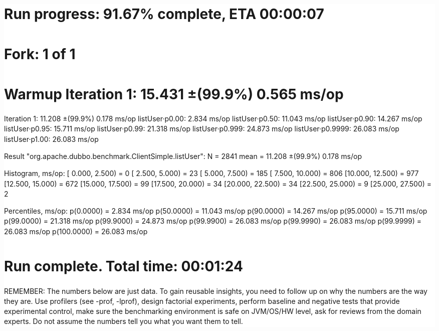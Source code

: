# Run progress: 91.67% complete, ETA 00:00:07
# Fork: 1 of 1
# Warmup Iteration   1: 15.431 ±(99.9%) 0.565 ms/op
Iteration   1: 11.208 ±(99.9%) 0.178 ms/op
                 listUser·p0.00:   2.834 ms/op
                 listUser·p0.50:   11.043 ms/op
                 listUser·p0.90:   14.267 ms/op
                 listUser·p0.95:   15.711 ms/op
                 listUser·p0.99:   21.318 ms/op
                 listUser·p0.999:  24.873 ms/op
                 listUser·p0.9999: 26.083 ms/op
                 listUser·p1.00:   26.083 ms/op



Result "org.apache.dubbo.benchmark.ClientSimple.listUser":
  N = 2841
  mean =     11.208 ±(99.9%) 0.178 ms/op

  Histogram, ms/op:
    [ 0.000,  2.500) = 0 
    [ 2.500,  5.000) = 23 
    [ 5.000,  7.500) = 185 
    [ 7.500, 10.000) = 806 
    [10.000, 12.500) = 977 
    [12.500, 15.000) = 672 
    [15.000, 17.500) = 99 
    [17.500, 20.000) = 34 
    [20.000, 22.500) = 34 
    [22.500, 25.000) = 9 
    [25.000, 27.500) = 2 

  Percentiles, ms/op:
      p(0.0000) =      2.834 ms/op
     p(50.0000) =     11.043 ms/op
     p(90.0000) =     14.267 ms/op
     p(95.0000) =     15.711 ms/op
     p(99.0000) =     21.318 ms/op
     p(99.9000) =     24.873 ms/op
     p(99.9900) =     26.083 ms/op
     p(99.9990) =     26.083 ms/op
     p(99.9999) =     26.083 ms/op
    p(100.0000) =     26.083 ms/op


# Run complete. Total time: 00:01:24

REMEMBER: The numbers below are just data. To gain reusable insights, you need to follow up on
why the numbers are the way they are. Use profilers (see -prof, -lprof), design factorial
experiments, perform baseline and negative tests that provide experimental control, make sure
the benchmarking environment is safe on JVM/OS/HW level, ask for reviews from the domain experts.
Do not assume the numbers tell you what you want them to tell.
